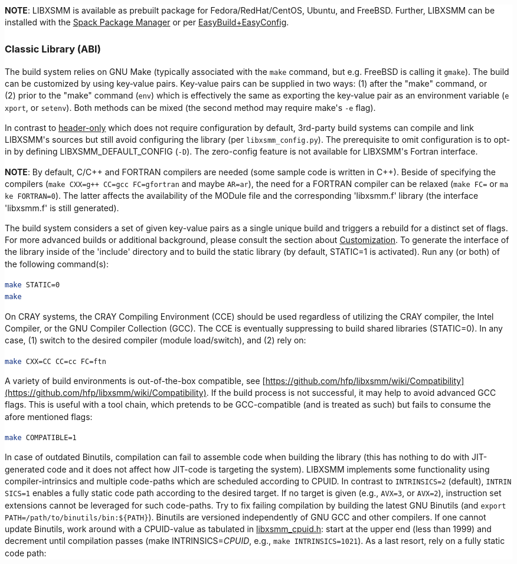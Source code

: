 **NOTE**: LIBXSMM is available as prebuilt package for Fedora/RedHat/CentOS, Ubuntu, and FreeBSD. Further, LIBXSMM can be installed with the [Spack Package Manager](http://computation.llnl.gov/projects/spack-hpc-package-manager) or per [EasyBuild+EasyConfig](https://github.com/easybuilders).

### Classic Library (ABI)

The build system relies on GNU&#160;Make (typically associated with the `make` command, but e.g. FreeBSD is calling it `gmake`). The build can be customized by using key&#8209;value pairs. Key&#8209;value pairs can be supplied in two ways: (1)&#160;after the "make" command, or (2)&#160;prior to the "make" command (`env`) which is effectively the same as exporting the key&#8209;value pair as an environment variable (`export`, or `setenv`). Both methods can be mixed (the second method may require make's `-e` flag).

<a name="zero-config-abi"></a>In contrast to [header-only](#zero-config) which does not require configuration by default, 3rd-party build systems can compile and link LIBXSMM's sources but still avoid configuring the library (per `libxsmm_config.py`). The prerequisite to omit configuration is to opt-in by defining LIBXSMM_DEFAULT_CONFIG (`-D`). The zero-config feature is not available for LIBXSMM's Fortran interface.

**NOTE**: By default, C/C++ and FORTRAN compilers are needed (some sample code is written in C++). Beside of specifying the compilers (`make CXX=g++ CC=gcc FC=gfortran` and maybe `AR=ar`), the need for a FORTRAN compiler can be relaxed (`make FC=` or `make FORTRAN=0`). The latter affects the availability of the MODule file and the corresponding 'libxsmm.f' library (the interface 'libxsmm.f' is still generated).

The build system considers a set of given key-value pairs as a single unique build and triggers a rebuild for a distinct set of flags. For more advanced builds or additional background, please consult the section about [Customization](documentation/libxsmm_tune.md). To generate the interface of the library inside of the 'include' directory and to build the static library (by default, STATIC=1 is activated). Run any (or both) of the following command(s):

```bash
make STATIC=0
make
```

On CRAY systems, the CRAY Compiling Environment (CCE) should be used regardless of utilizing the CRAY compiler, the Intel Compiler, or the GNU&#160;Compiler Collection (GCC). The CCE is eventually suppressing to build shared libraries (STATIC=0). In any case, (1)&#160;switch to the desired compiler (module load/switch), and (2)&#160;rely on:

```bash
make CXX=CC CC=cc FC=ftn
```

A variety of build environments is out-of-the-box compatible, see [https://github.com/hfp/libxsmm/wiki/Compatibility](https://github.com/hfp/libxsmm/wiki/Compatibility). If the build process is not successful, it may help to avoid advanced GCC flags. This is useful with a tool chain, which pretends to be GCC-compatible (and is treated as such) but fails to consume the afore mentioned flags:

```bash
make COMPATIBLE=1
```

<a name="outdated-binutils"></a>In case of outdated Binutils, compilation can fail to assemble code when building the library (this has nothing to do with JIT-generated code and it does not affect how JIT-code is targeting the system). LIBXSMM implements some functionality using compiler-intrinsics and multiple code-paths which are scheduled according to CPUID. In contrast to `INTRINSICS=2` (default), `INTRINSICS=1` enables a fully static code path according to the desired target. If no target is given (e.g., `AVX=3`, or `AVX=2`), instruction set extensions cannot be leveraged for such code-paths. Try to fix failing compilation by building the latest GNU Binutils (and `export PATH=/path/to/binutils/bin:${PATH}`). Binutils are versioned independently of GNU&#160;GCC and other compilers. If one cannot update Binutils, work around with a CPUID-value as tabulated in [libxsmm_cpuid.h](https://github.com/hfp/libxsmm/blob/master/include/libxsmm_cpuid.h): start at the upper end (less than 1999) and decrement until compilation passes (make INTRINSICS=_CPUID_, e.g., `make INTRINSICS=1021`). As a last resort, rely on a fully static code path:
